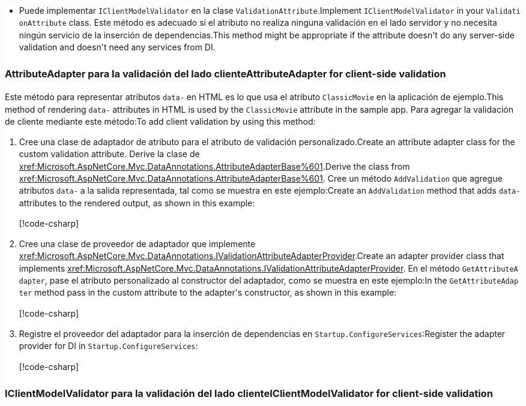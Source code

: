 * <span data-ttu-id="e0bec-298">Puede implementar `IClientModelValidator` en la clase `ValidationAttribute`.</span><span class="sxs-lookup"><span data-stu-id="e0bec-298">Implement `IClientModelValidator` in your `ValidationAttribute` class.</span></span> <span data-ttu-id="e0bec-299">Este método es adecuado si el atributo no realiza ninguna validación en el lado servidor y no necesita ningún servicio de la inserción de dependencias.</span><span class="sxs-lookup"><span data-stu-id="e0bec-299">This method might be appropriate if the attribute doesn't do any server-side validation and doesn't need any services from DI.</span></span>

### <a name="attributeadapter-for-client-side-validation"></a><span data-ttu-id="e0bec-300">AttributeAdapter para la validación del lado cliente</span><span class="sxs-lookup"><span data-stu-id="e0bec-300">AttributeAdapter for client-side validation</span></span>

<span data-ttu-id="e0bec-301">Este método para representar atributos `data-` en HTML es lo que usa el atributo `ClassicMovie` en la aplicación de ejemplo.</span><span class="sxs-lookup"><span data-stu-id="e0bec-301">This method of rendering `data-` attributes in HTML is used by the `ClassicMovie` attribute in the sample app.</span></span> <span data-ttu-id="e0bec-302">Para agregar la validación de cliente mediante este método:</span><span class="sxs-lookup"><span data-stu-id="e0bec-302">To add client validation by using this method:</span></span>

1. <span data-ttu-id="e0bec-303">Cree una clase de adaptador de atributo para el atributo de validación personalizado.</span><span class="sxs-lookup"><span data-stu-id="e0bec-303">Create an attribute adapter class for the custom validation attribute.</span></span> <span data-ttu-id="e0bec-304">Derive la clase de <xref:Microsoft.AspNetCore.Mvc.DataAnnotations.AttributeAdapterBase%601>.</span><span class="sxs-lookup"><span data-stu-id="e0bec-304">Derive the class from <xref:Microsoft.AspNetCore.Mvc.DataAnnotations.AttributeAdapterBase%601>.</span></span> <span data-ttu-id="e0bec-305">Cree un método `AddValidation` que agregue atributos `data-` a la salida representada, tal como se muestra en este ejemplo:</span><span class="sxs-lookup"><span data-stu-id="e0bec-305">Create an `AddValidation` method that adds `data-` attributes to the rendered output, as shown in this example:</span></span>

   [!code-csharp[](validation/samples/3.x/ValidationSample/Validation/ClassicMovieAttributeAdapter.cs?name=snippet_Class)]

1. <span data-ttu-id="e0bec-306">Cree una clase de proveedor de adaptador que implemente <xref:Microsoft.AspNetCore.Mvc.DataAnnotations.IValidationAttributeAdapterProvider>.</span><span class="sxs-lookup"><span data-stu-id="e0bec-306">Create an adapter provider class that implements <xref:Microsoft.AspNetCore.Mvc.DataAnnotations.IValidationAttributeAdapterProvider>.</span></span> <span data-ttu-id="e0bec-307">En el método `GetAttributeAdapter`, pase el atributo personalizado al constructor del adaptador, como se muestra en este ejemplo:</span><span class="sxs-lookup"><span data-stu-id="e0bec-307">In the `GetAttributeAdapter` method pass in the custom attribute to the adapter's constructor, as shown in this example:</span></span>

   [!code-csharp[](validation/samples/3.x/ValidationSample/Validation/CustomValidationAttributeAdapterProvider.cs?name=snippet_Class)]

1. <span data-ttu-id="e0bec-308">Registre el proveedor del adaptador para la inserción de dependencias en `Startup.ConfigureServices`:</span><span class="sxs-lookup"><span data-stu-id="e0bec-308">Register the adapter provider for DI in `Startup.ConfigureServices`:</span></span>

   [!code-csharp[](validation/samples/3.x/ValidationSample/Startup.cs?name=snippet_Configuration&highlight=9-10)]

### <a name="iclientmodelvalidator-for-client-side-validation"></a><span data-ttu-id="e0bec-309">IClientModelValidator para la validación del lado cliente</span><span class="sxs-lookup"><span data-stu-id="e0bec-309">IClientModelValidator for client-side validation</span></span>
